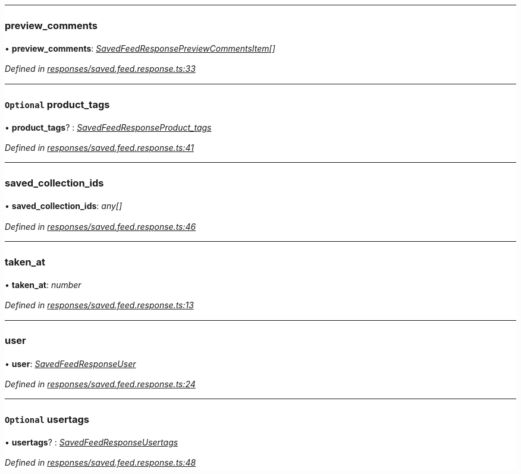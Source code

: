 ___

###  preview_comments

• **preview_comments**: *[SavedFeedResponsePreviewCommentsItem](_responses_saved_feed_response_.savedfeedresponsepreviewcommentsitem.md)[]*

*Defined in [responses/saved.feed.response.ts:33](https://github.com/dilame/instagram-private-api/blob/3e16058/src/responses/saved.feed.response.ts#L33)*

___

### `Optional` product_tags

• **product_tags**? : *[SavedFeedResponseProduct_tags](_responses_saved_feed_response_.savedfeedresponseproduct_tags.md)*

*Defined in [responses/saved.feed.response.ts:41](https://github.com/dilame/instagram-private-api/blob/3e16058/src/responses/saved.feed.response.ts#L41)*

___

###  saved_collection_ids

• **saved_collection_ids**: *any[]*

*Defined in [responses/saved.feed.response.ts:46](https://github.com/dilame/instagram-private-api/blob/3e16058/src/responses/saved.feed.response.ts#L46)*

___

###  taken_at

• **taken_at**: *number*

*Defined in [responses/saved.feed.response.ts:13](https://github.com/dilame/instagram-private-api/blob/3e16058/src/responses/saved.feed.response.ts#L13)*

___

###  user

• **user**: *[SavedFeedResponseUser](_responses_saved_feed_response_.savedfeedresponseuser.md)*

*Defined in [responses/saved.feed.response.ts:24](https://github.com/dilame/instagram-private-api/blob/3e16058/src/responses/saved.feed.response.ts#L24)*

___

### `Optional` usertags

• **usertags**? : *[SavedFeedResponseUsertags](_responses_saved_feed_response_.savedfeedresponseusertags.md)*

*Defined in [responses/saved.feed.response.ts:48](https://github.com/dilame/instagram-private-api/blob/3e16058/src/responses/saved.feed.response.ts#L48)*
